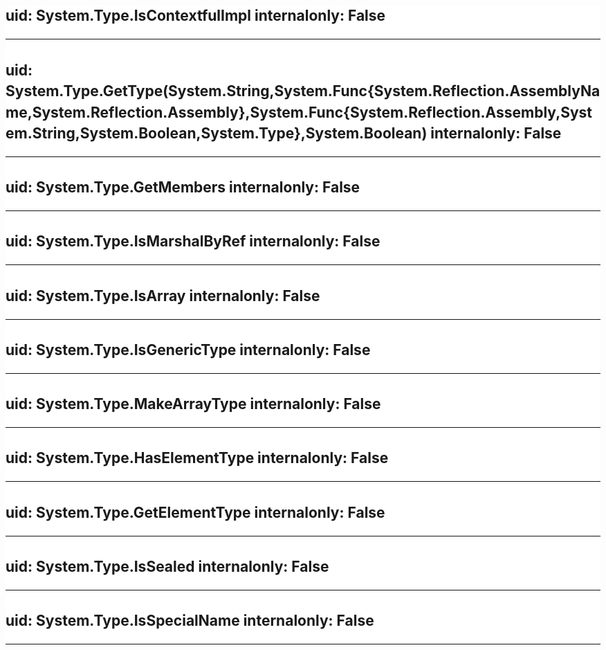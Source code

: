 uid: System.Type.IsContextfulImpl
internalonly: False
---

---
uid: System.Type.GetType(System.String,System.Func{System.Reflection.AssemblyName,System.Reflection.Assembly},System.Func{System.Reflection.Assembly,System.String,System.Boolean,System.Type},System.Boolean)
internalonly: False
---

---
uid: System.Type.GetMembers
internalonly: False
---

---
uid: System.Type.IsMarshalByRef
internalonly: False
---

---
uid: System.Type.IsArray
internalonly: False
---

---
uid: System.Type.IsGenericType
internalonly: False
---

---
uid: System.Type.MakeArrayType
internalonly: False
---

---
uid: System.Type.HasElementType
internalonly: False
---

---
uid: System.Type.GetElementType
internalonly: False
---

---
uid: System.Type.IsSealed
internalonly: False
---

---
uid: System.Type.IsSpecialName
internalonly: False
---

---